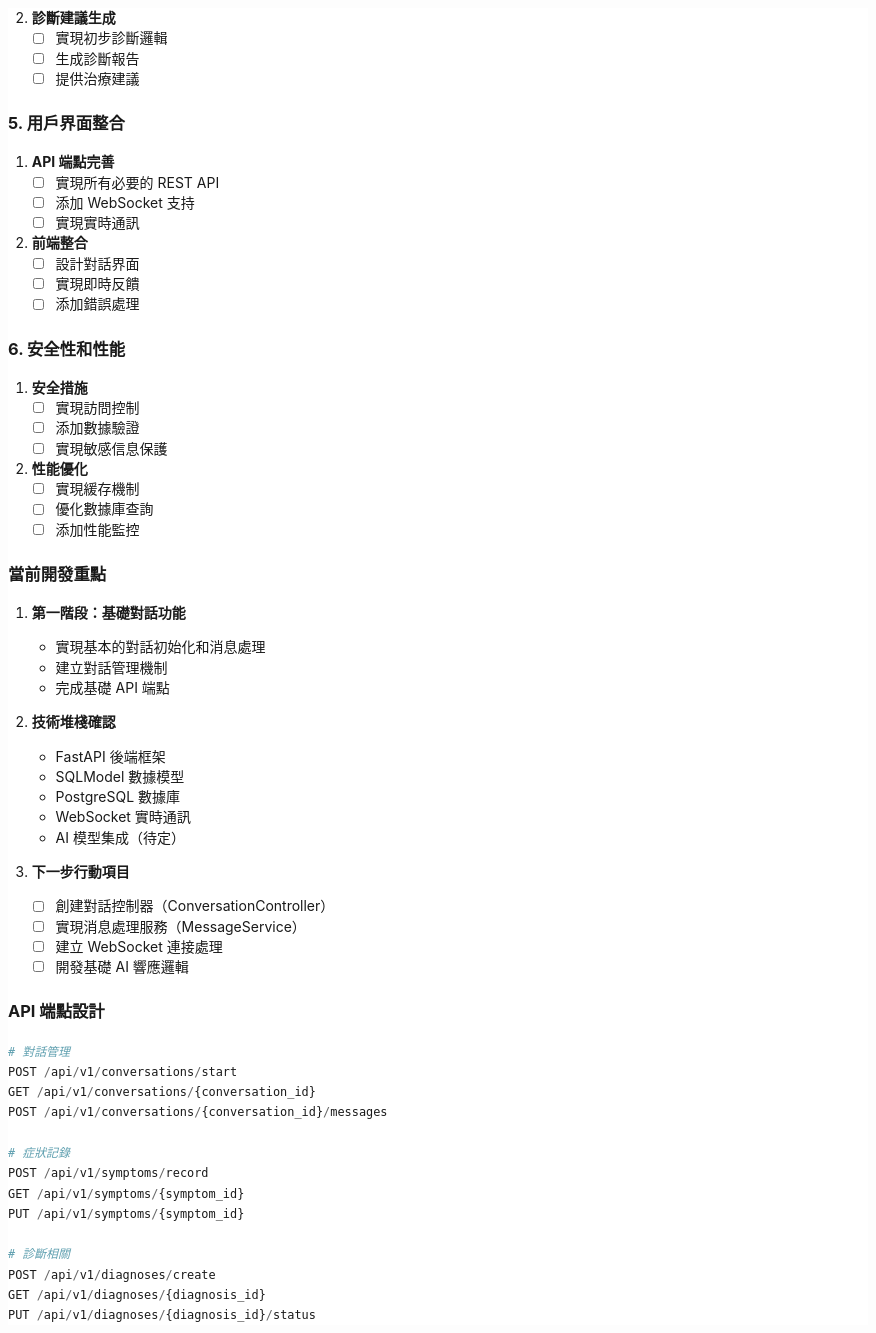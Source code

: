 2. **診斷建議生成**
   - [ ] 實現初步診斷邏輯
   - [ ] 生成診斷報告
   - [ ] 提供治療建議

### 5. 用戶界面整合
1. **API 端點完善**
   - [ ] 實現所有必要的 REST API
   - [ ] 添加 WebSocket 支持
   - [ ] 實現實時通訊

2. **前端整合**
   - [ ] 設計對話界面
   - [ ] 實現即時反饋
   - [ ] 添加錯誤處理

### 6. 安全性和性能
1. **安全措施**
   - [ ] 實現訪問控制
   - [ ] 添加數據驗證
   - [ ] 實現敏感信息保護

2. **性能優化**
   - [ ] 實現緩存機制
   - [ ] 優化數據庫查詢
   - [ ] 添加性能監控

### 當前開發重點

1. **第一階段：基礎對話功能**
   - 實現基本的對話初始化和消息處理
   - 建立對話管理機制
   - 完成基礎 API 端點

2. **技術堆棧確認**
   - FastAPI 後端框架
   - SQLModel 數據模型
   - PostgreSQL 數據庫
   - WebSocket 實時通訊
   - AI 模型集成（待定）

3. **下一步行動項目**
   - [ ] 創建對話控制器（ConversationController）
   - [ ] 實現消息處理服務（MessageService）
   - [ ] 建立 WebSocket 連接處理
   - [ ] 開發基礎 AI 響應邏輯

### API 端點設計

```python
# 對話管理
POST /api/v1/conversations/start
GET /api/v1/conversations/{conversation_id}
POST /api/v1/conversations/{conversation_id}/messages

# 症狀記錄
POST /api/v1/symptoms/record
GET /api/v1/symptoms/{symptom_id}
PUT /api/v1/symptoms/{symptom_id}

# 診斷相關
POST /api/v1/diagnoses/create
GET /api/v1/diagnoses/{diagnosis_id}
PUT /api/v1/diagnoses/{diagnosis_id}/status
```
